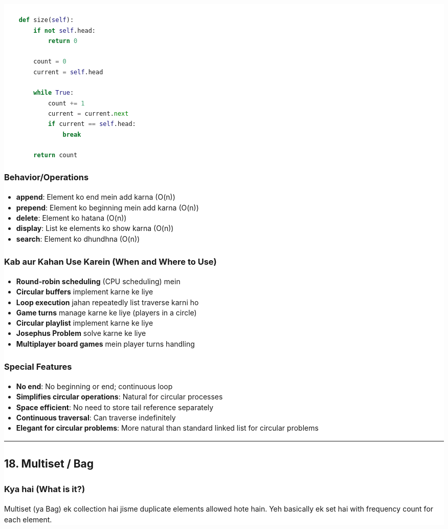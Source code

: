 ```python
        
    def size(self):
        if not self.head:
            return 0
            
        count = 0
        current = self.head
        
        while True:
            count += 1
            current = current.next
            if current == self.head:
                break
                
        return count
```

### Behavior/Operations
- **append**: Element ko end mein add karna (O(n))
- **prepend**: Element ko beginning mein add karna (O(n))
- **delete**: Element ko hatana (O(n))
- **display**: List ke elements ko show karna (O(n))
- **search**: Element ko dhundhna (O(n))

### Kab aur Kahan Use Karein (When and Where to Use)
- **Round-robin scheduling** (CPU scheduling) mein
- **Circular buffers** implement karne ke liye
- **Loop execution** jahan repeatedly list traverse karni ho
- **Game turns** manage karne ke liye (players in a circle)
- **Circular playlist** implement karne ke liye
- **Josephus Problem** solve karne ke liye
- **Multiplayer board games** mein player turns handling

### Special Features
- **No end**: No beginning or end; continuous loop
- **Simplifies circular operations**: Natural for circular processes
- **Space efficient**: No need to store tail reference separately
- **Continuous traversal**: Can traverse indefinitely
- **Elegant for circular problems**: More natural than standard linked list for circular problems

---

<a id="multiset"></a>
## 18. Multiset / Bag

### Kya hai (What is it?)
Multiset (ya Bag) ek collection hai jisme duplicate elements allowed hote hain. Yeh basically ek set hai with frequency count for each element.
